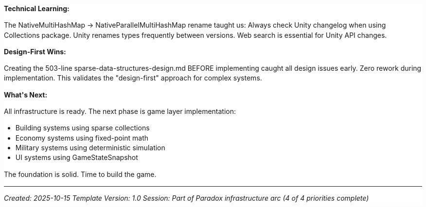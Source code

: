 **Technical Learning:**

The NativeMultiHashMap → NativeParallelMultiHashMap rename taught us: Always check Unity changelog when using Collections package. Unity renames types frequently between versions. Web search is essential for Unity API changes.

**Design-First Wins:**

Creating the 503-line sparse-data-structures-design.md BEFORE implementing caught all design issues early. Zero rework during implementation. This validates the "design-first" approach for complex systems.

**What's Next:**

All infrastructure is ready. The next phase is game layer implementation:
- Building systems using sparse collections
- Economy systems using fixed-point math
- Military systems using deterministic simulation
- UI systems using GameStateSnapshot

The foundation is solid. Time to build the game.

---

*Created: 2025-10-15*
*Template Version: 1.0*
*Session: Part of Paradox infrastructure arc (4 of 4 priorities complete)*

